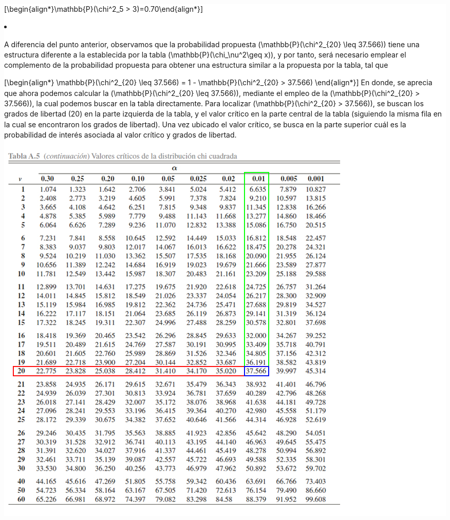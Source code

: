 \[\begin{align*}\mathbb{P}(\chi^2_5 > 3)=0.70\end{align*}\]

</li>
<li>

A diferencia del punto anterior, observamos que la probabilidad
propuesta \(\mathbb{P}(\chi^2_{20} \leq 37.566)\) tiene una estructura
diferente a la establecida por la tabla
\(\mathbb{P}(\chi_\nu^2\geq x)\), y por tanto, será necesario emplear el
complemento de la probabilidad propuesta para obtener una estructura
similar a la propuesta por la tabla, tal que

\[\begin{align*}
\mathbb{P}(\chi^2_{20} \leq 37.566) = 1 - \mathbb{P}(\chi^2_{20} > 37.566)
\end{align*}\] En donde, se aprecia que ahora podemos calcular la
\(\mathbb{P}(\chi^2_{20} \leq 37.566)\), mediante el empleo de la
\(\mathbb{P}(\chi^2_{20} > 37.566)\), la cual podemos buscar en la tabla
directamente. Para localizar \(\mathbb{P}(\chi^2_{20} > 37.566)\), se
buscan los grados de libertad \(20\) en la parte izquierda de la tabla,
y el valor crítico en la parte central de la tabla (siguiendo la misma
fila en la cual se encontraron los grados de libertad). Una vez ubicado
el valor crítico, se busca en la parte superior cuál es la probabilidad
de interés asociada al valor crítico y grados de libertad.

<img src="../../ProbabilidadeInferencia/images/TablaChiSquare3.jpg" alt="" style="max-width: 80%;">
